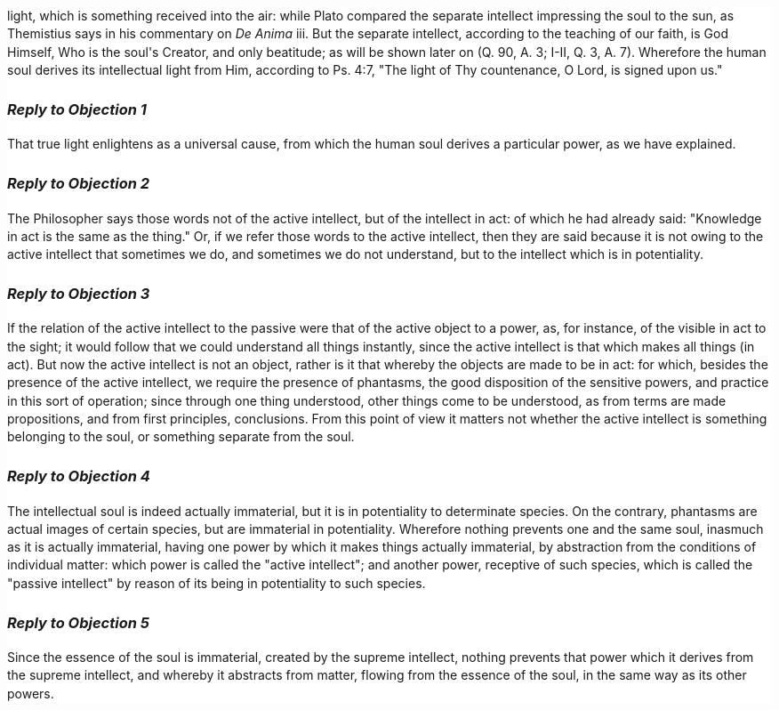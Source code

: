 light, which is something received into the air: while Plato compared
the separate intellect impressing the soul to the sun, as Themistius
says in his commentary on _De Anima_ iii. But the separate intellect,
according to the teaching of our faith, is God Himself, Who is the
soul's Creator, and only beatitude; as will be shown later on (Q. 90,
A. 3; I-II, Q. 3, A. 7). Wherefore the human soul derives its
intellectual light from Him, according to Ps. 4:7, "The light of Thy
countenance, O Lord, is signed upon us."

### *Reply to Objection 1*
That true light enlightens as a universal cause, from
which the human soul derives a particular power, as we have explained.

### *Reply to Objection 2*
The Philosopher says those words not of the active
intellect, but of the intellect in act: of which he had already said:
"Knowledge in act is the same as the thing." Or, if we refer those
words to the active intellect, then they are said because it is not
owing to the active intellect that sometimes we do, and sometimes we
do not understand, but to the intellect which is in potentiality.

### *Reply to Objection 3*
If the relation of the active intellect to the passive
were that of the active object to a power, as, for instance, of the
visible in act to the sight; it would follow that we could understand
all things instantly, since the active intellect is that which makes
all things (in act). But now the active intellect is not an object,
rather is it that whereby the objects are made to be in act: for
which, besides the presence of the active intellect, we require the
presence of phantasms, the good disposition of the sensitive powers,
and practice in this sort of operation; since through one thing
understood, other things come to be understood, as from terms are
made propositions, and from first principles, conclusions. From this
point of view it matters not whether the active intellect is
something belonging to the soul, or something separate from the soul.

### *Reply to Objection 4*
The intellectual soul is indeed actually immaterial,
but it is in potentiality to determinate species. On the contrary,
phantasms are actual images of certain species, but are immaterial in
potentiality. Wherefore nothing prevents one and the same soul,
inasmuch as it is actually immaterial, having one power by which it
makes things actually immaterial, by abstraction from the conditions
of individual matter: which power is called the "active intellect";
and another power, receptive of such species, which is called the
"passive intellect" by reason of its being in potentiality to such
species.

### *Reply to Objection 5*
Since the essence of the soul is immaterial, created by
the supreme intellect, nothing prevents that power which it derives
from the supreme intellect, and whereby it abstracts from matter,
flowing from the essence of the soul, in the same way as its other
powers.
